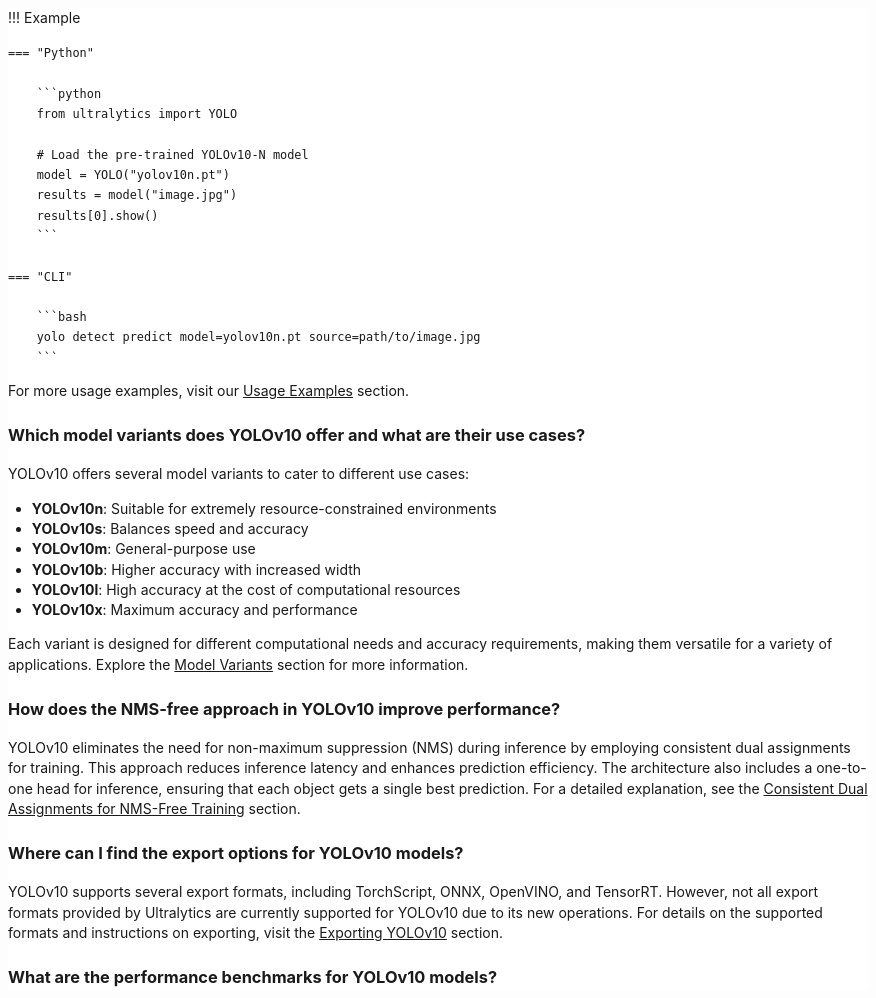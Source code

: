 !!! Example

    === "Python"

        ```python
        from ultralytics import YOLO

        # Load the pre-trained YOLOv10-N model
        model = YOLO("yolov10n.pt")
        results = model("image.jpg")
        results[0].show()
        ```

    === "CLI"

        ```bash
        yolo detect predict model=yolov10n.pt source=path/to/image.jpg
        ```

For more usage examples, visit our [Usage Examples](#usage-examples) section.

### Which model variants does YOLOv10 offer and what are their use cases?

YOLOv10 offers several model variants to cater to different use cases:

- **YOLOv10n**: Suitable for extremely resource-constrained environments
- **YOLOv10s**: Balances speed and accuracy
- **YOLOv10m**: General-purpose use
- **YOLOv10b**: Higher accuracy with increased width
- **YOLOv10l**: High accuracy at the cost of computational resources
- **YOLOv10x**: Maximum accuracy and performance

Each variant is designed for different computational needs and accuracy requirements, making them versatile for a variety of applications. Explore the [Model Variants](#model-variants) section for more information.

### How does the NMS-free approach in YOLOv10 improve performance?

YOLOv10 eliminates the need for non-maximum suppression (NMS) during inference by employing consistent dual assignments for training. This approach reduces inference latency and enhances prediction efficiency. The architecture also includes a one-to-one head for inference, ensuring that each object gets a single best prediction. For a detailed explanation, see the [Consistent Dual Assignments for NMS-Free Training](#consistent-dual-assignments-for-nms-free-training) section.

### Where can I find the export options for YOLOv10 models?

YOLOv10 supports several export formats, including TorchScript, ONNX, OpenVINO, and TensorRT. However, not all export formats provided by Ultralytics are currently supported for YOLOv10 due to its new operations. For details on the supported formats and instructions on exporting, visit the [Exporting YOLOv10](#exporting-yolov10) section.

### What are the performance benchmarks for YOLOv10 models?


[yolov10n.pt]: https://github.com/ultralytics/assets/releases/download/v8.2.0/yolov10n.pt
[yolov10s.pt]: https://github.com/ultralytics/assets/releases/download/v8.2.0/yolov10s.pt
[yolov10m.pt]: https://github.com/ultralytics/assets/releases/download/v8.2.0/yolov10m.pt
[yolov10b.pt]: https://github.com/ultralytics/assets/releases/download/v8.2.0/yolov10b.pt
[yolov10l.pt]: https://github.com/ultralytics/assets/releases/download/v8.2.0/yolov10l.pt
[yolov10x.pt]: https://github.com/ultralytics/assets/releases/download/v8.2.0/yolov10x.pt